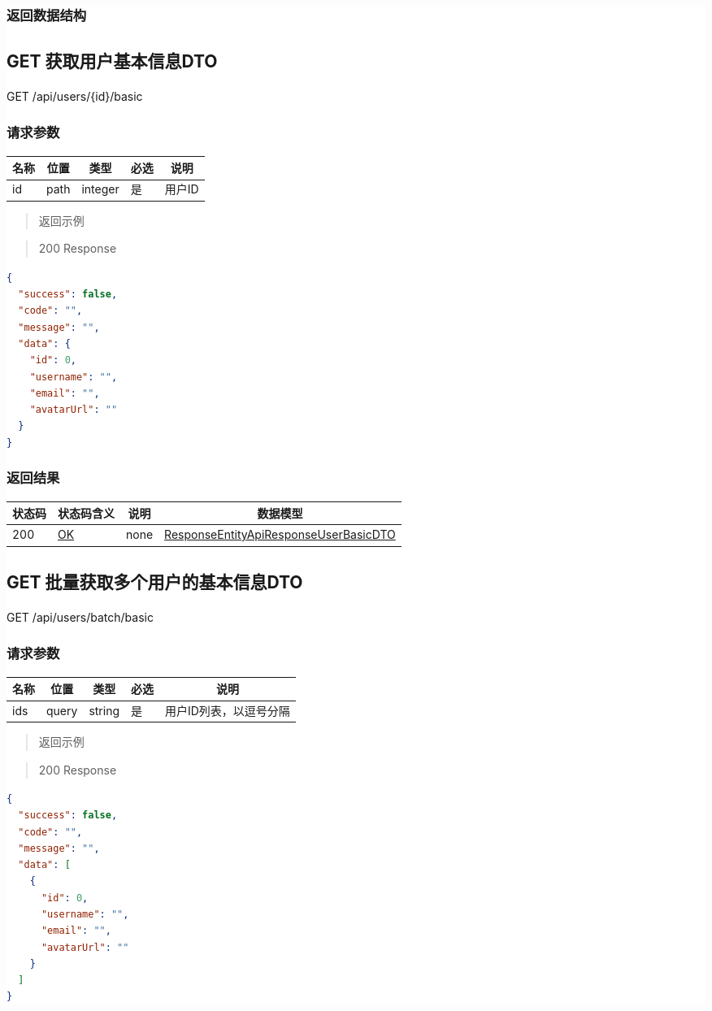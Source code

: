 ### 返回数据结构

## GET 获取用户基本信息DTO

GET /api/users/{id}/basic

### 请求参数

|名称|位置|类型|必选|说明|
|---|---|---|---|---|
|id|path|integer| 是 |用户ID|

> 返回示例

> 200 Response

```json
{
  "success": false,
  "code": "",
  "message": "",
  "data": {
    "id": 0,
    "username": "",
    "email": "",
    "avatarUrl": ""
  }
}
```

### 返回结果

|状态码|状态码含义|说明|数据模型|
|---|---|---|---|
|200|[OK](https://tools.ietf.org/html/rfc7231#section-6.3.1)|none|[ResponseEntityApiResponseUserBasicDTO](#schemaresponseentityapiresponseuserbasicdto)|

## GET 批量获取多个用户的基本信息DTO

GET /api/users/batch/basic

### 请求参数

|名称|位置|类型|必选|说明|
|---|---|---|---|---|
|ids|query|string| 是 |用户ID列表，以逗号分隔|

> 返回示例

> 200 Response

```json
{
  "success": false,
  "code": "",
  "message": "",
  "data": [
    {
      "id": 0,
      "username": "",
      "email": "",
      "avatarUrl": ""
    }
  ]
}
```